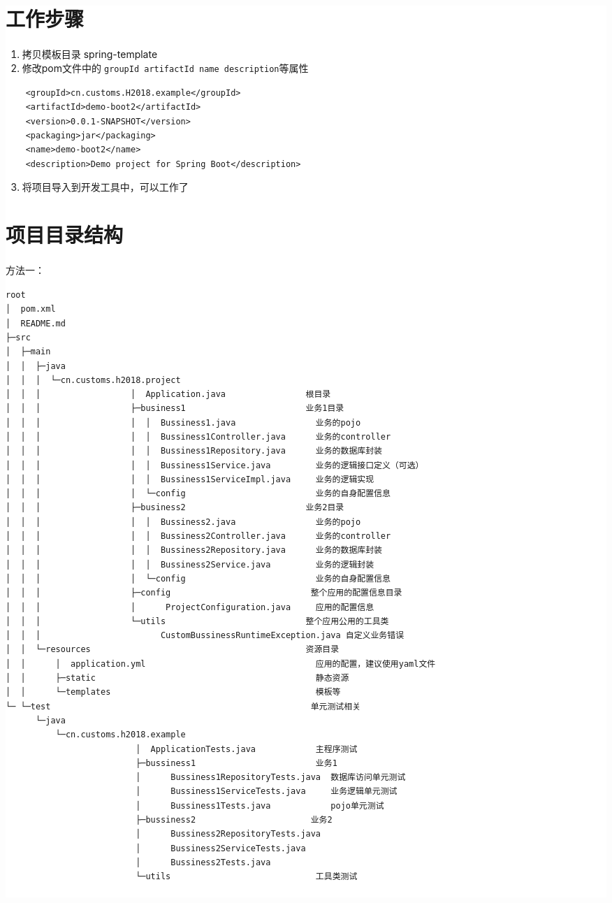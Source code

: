 # 工作步骤
1. 拷贝模板目录 spring-template
2. 修改pom文件中的 `groupId artifactId name description`等属性 

```
	<groupId>cn.customs.H2018.example</groupId>
	<artifactId>demo-boot2</artifactId>
	<version>0.0.1-SNAPSHOT</version>
	<packaging>jar</packaging>
	<name>demo-boot2</name>
	<description>Demo project for Spring Boot</description>
```

3. 将项目导入到开发工具中，可以工作了

# 项目目录结构

方法一：

```
root
│  pom.xml
│  README.md
├─src
│  ├─main
│  │  ├─java
│  │  │  └─cn.customs.h2018.project
│  │  │                  │  Application.java                根目录
│  │  │                  ├─business1                        业务1目录
│  │  │                  │  │  Bussiness1.java                业务的pojo
│  │  │                  │  │  Bussiness1Controller.java      业务的controller
│  │  │                  │  │  Bussiness1Repository.java      业务的数据库封装
│  │  │                  │  │  Bussiness1Service.java         业务的逻辑接口定义（可选）
│  │  │                  │  │  Bussiness1ServiceImpl.java     业务的逻辑实现
│  │  │                  │  └─config                          业务的自身配置信息
│  │  │                  ├─business2                        业务2目录
│  │  │                  │  │  Bussiness2.java                业务的pojo
│  │  │                  │  │  Bussiness2Controller.java      业务的controller
│  │  │                  │  │  Bussiness2Repository.java      业务的数据库封装
│  │  │                  │  │  Bussiness2Service.java         业务的逻辑封装
│  │  │                  │  └─config                          业务的自身配置信息
│  │  │                  ├─config                            整个应用的配置信息目录
│  │  │                  │      ProjectConfiguration.java     应用的配置信息
│  │  │                  └─utils                            整个应用公用的工具类
│  │  │                        CustomBussinessRuntimeException.java 自定义业务错误
│  │  └─resources                                           资源目录
│  │      │  application.yml                                  应用的配置，建议使用yaml文件
│  │      ├─static                                            静态资源
│  │      └─templates                                         模板等
└─ └─test                                                    单元测试相关
      └─java
          └─cn.customs.h2018.example
                          │  ApplicationTests.java            主程序测试
                          ├─bussiness1                        业务1
                          │      Bussiness1RepositoryTests.java  数据库访问单元测试
                          │      Bussiness1ServiceTests.java     业务逻辑单元测试
                          │      Bussiness1Tests.java            pojo单元测试
                          ├─bussiness2                       业务2
                          │      Bussiness2RepositoryTests.java 
                          │      Bussiness2ServiceTests.java
                          │      Bussiness2Tests.java
                          └─utils                             工具类测试
                                                           
```